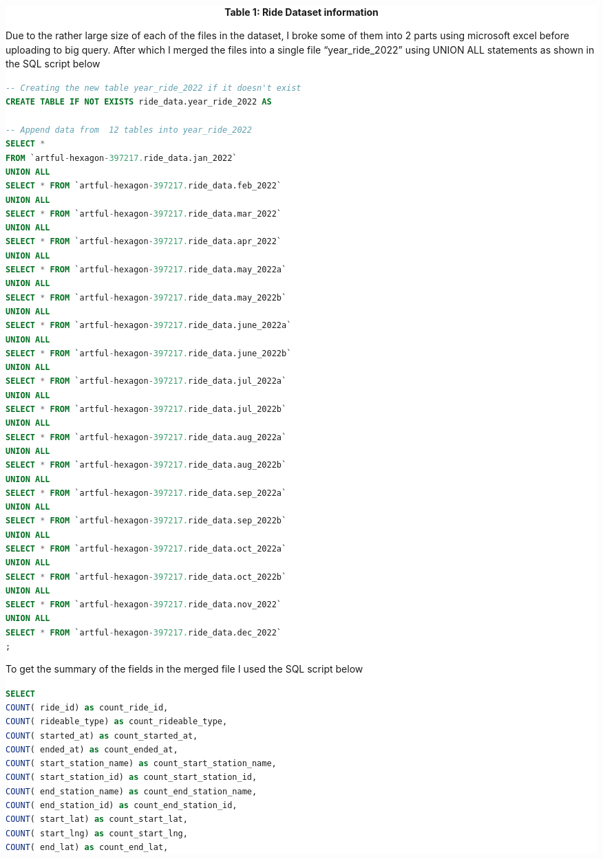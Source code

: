 <p align="center"><strong>Table 1: Ride Dataset information</strong></p>



Due to the rather large size of each of the files in the dataset, I broke some of them into 2 parts using microsoft excel before uploading to big query. After which I merged the files into a single file “year_ride_2022” using UNION ALL statements as shown in the SQL script below

```sql 
-- Creating the new table year_ride_2022 if it doesn't exist
CREATE TABLE IF NOT EXISTS ride_data.year_ride_2022 AS

-- Append data from  12 tables into year_ride_2022
SELECT * 
FROM `artful-hexagon-397217.ride_data.jan_2022`
UNION ALL
SELECT * FROM `artful-hexagon-397217.ride_data.feb_2022`
UNION ALL 
SELECT * FROM `artful-hexagon-397217.ride_data.mar_2022`
UNION ALL 
SELECT * FROM `artful-hexagon-397217.ride_data.apr_2022`
UNION ALL 
SELECT * FROM `artful-hexagon-397217.ride_data.may_2022a`
UNION ALL 
SELECT * FROM `artful-hexagon-397217.ride_data.may_2022b`
UNION ALL
SELECT * FROM `artful-hexagon-397217.ride_data.june_2022a`
UNION ALL
SELECT * FROM `artful-hexagon-397217.ride_data.june_2022b`
UNION ALL
SELECT * FROM `artful-hexagon-397217.ride_data.jul_2022a`
UNION ALL 
SELECT * FROM `artful-hexagon-397217.ride_data.jul_2022b`
UNION ALL 
SELECT * FROM `artful-hexagon-397217.ride_data.aug_2022a`
UNION ALL 
SELECT * FROM `artful-hexagon-397217.ride_data.aug_2022b`
UNION ALL 
SELECT * FROM `artful-hexagon-397217.ride_data.sep_2022a`
UNION ALL 
SELECT * FROM `artful-hexagon-397217.ride_data.sep_2022b`
UNION ALL 
SELECT * FROM `artful-hexagon-397217.ride_data.oct_2022a`
UNION ALL 
SELECT * FROM `artful-hexagon-397217.ride_data.oct_2022b`
UNION ALL 
SELECT * FROM `artful-hexagon-397217.ride_data.nov_2022`
UNION ALL 
SELECT * FROM `artful-hexagon-397217.ride_data.dec_2022`
;
```
To get the summary of the fields in the merged file I used the SQL script below

```sql
SELECT 
COUNT( ride_id) as count_ride_id,
COUNT( rideable_type) as count_rideable_type,
COUNT( started_at) as count_started_at,
COUNT( ended_at) as count_ended_at,
COUNT( start_station_name) as count_start_station_name,
COUNT( start_station_id) as count_start_station_id,
COUNT( end_station_name) as count_end_station_name,
COUNT( end_station_id) as count_end_station_id,
COUNT( start_lat) as count_start_lat,
COUNT( start_lng) as count_start_lng,
COUNT( end_lat) as count_end_lat,
```